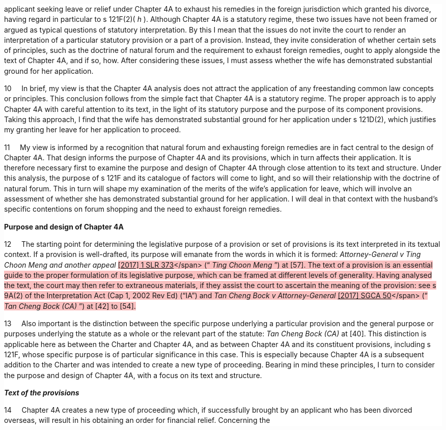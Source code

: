 applicant seeking leave or relief under Chapter 4A to exhaust his remedies in the foreign jurisdiction which granted his divorce, having regard in particular to s 121F(2)( _h_ ). Although Chapter 4A is a statutory regime, these two issues have not been framed or argued as typical questions of statutory interpretation. By this I mean that the issues do not invite the court to render an interpretation of a particular statutory provision or a part of a provision. Instead, they invite consideration of whether certain sets of principles, such as the doctrine of natural forum and the requirement to exhaust foreign remedies, ought to apply alongside the text of Chapter 4A, and if so, how. After considering these issues, I must assess whether the wife has demonstrated substantial ground for her application. 

10     In brief, my view is that the Chapter 4A analysis does not attract the application of any freestanding common law concepts or principles. This conclusion follows from the simple fact that Chapter 4A is a statutory regime. The proper approach is to apply Chapter 4A with careful attention to its text, in the light of its statutory purpose and the purpose of its component provisions. Taking this approach, I find that the wife has demonstrated substantial ground for her application under s 121D(2), which justifies my granting her leave for her application to proceed. 

11     My view is informed by a recognition that natural forum and exhausting foreign remedies are in fact central to the design of Chapter 4A. That design informs the purpose of Chapter 4A and its provisions, which in turn affects their application. It is therefore necessary first to examine the purpose and design of Chapter 4A through close attention to its text and structure. Under this analysis, the purpose of s 121F and its catalogue of factors will come to light, and so will their relationship with the doctrine of natural forum. This in turn will shape my examination of the merits of the wife’s application for leave, which will involve an assessment of whether she has demonstrated substantial ground for her application. I will deal in that context with the husband’s specific contentions on forum shopping and the need to exhaust foreign remedies. 

**Purpose and design of Chapter 4A** 

12     The starting point for determining the legislative purpose of a provision or set of provisions is its text interpreted in its textual context. If a provision is well-drafted, its purpose will emanate from the words in which it is formed: _Attorney-General v Ting Choon Meng and another appeal_ <span style="background-color: #FAC0C0" class="citation">[[2017] 1 SLR 373]("https://www.open.gov.sg")</span> (“ _Ting Choon Meng_ ”) at [57]. The text of a provision is an essential guide to the proper formulation of its legislative purpose, which can be framed at different levels of generality. Having analysed the text, the court may then refer to extraneous materials, if they assist the court to ascertain the meaning of the provision: see s 9A(2) of the Interpretation Act (Cap 1, 2002 Rev Ed) (“IA”) and _Tan Cheng Bock v Attorney-General_ <span style="background-color: #FAC0C0" class="citation">[[2017] SGCA 50]("https://www.open.gov.sg")</span> (“ _Tan Cheng Bock (CA)_ ”) at [42] to [54]. 

13     Also important is the distinction between the specific purpose underlying a particular provision and the general purpose or purposes underlying the statute as a whole or the relevant part of the statute: _Tan Cheng Bock (CA)_ at [40]. This distinction is applicable here as between the Charter and Chapter 4A, and as between Chapter 4A and its constituent provisions, including s 121F, whose specific purpose is of particular significance in this case. This is especially because Chapter 4A is a subsequent addition to the Charter and was intended to create a new type of proceeding. Bearing in mind these principles, I turn to consider the purpose and design of Chapter 4A, with a focus on its text and structure. 

**_Text of the provisions_** 

14     Chapter 4A creates a new type of proceeding which, if successfully brought by an applicant who has been divorced overseas, will result in his obtaining an order for financial relief. Concerning the 
